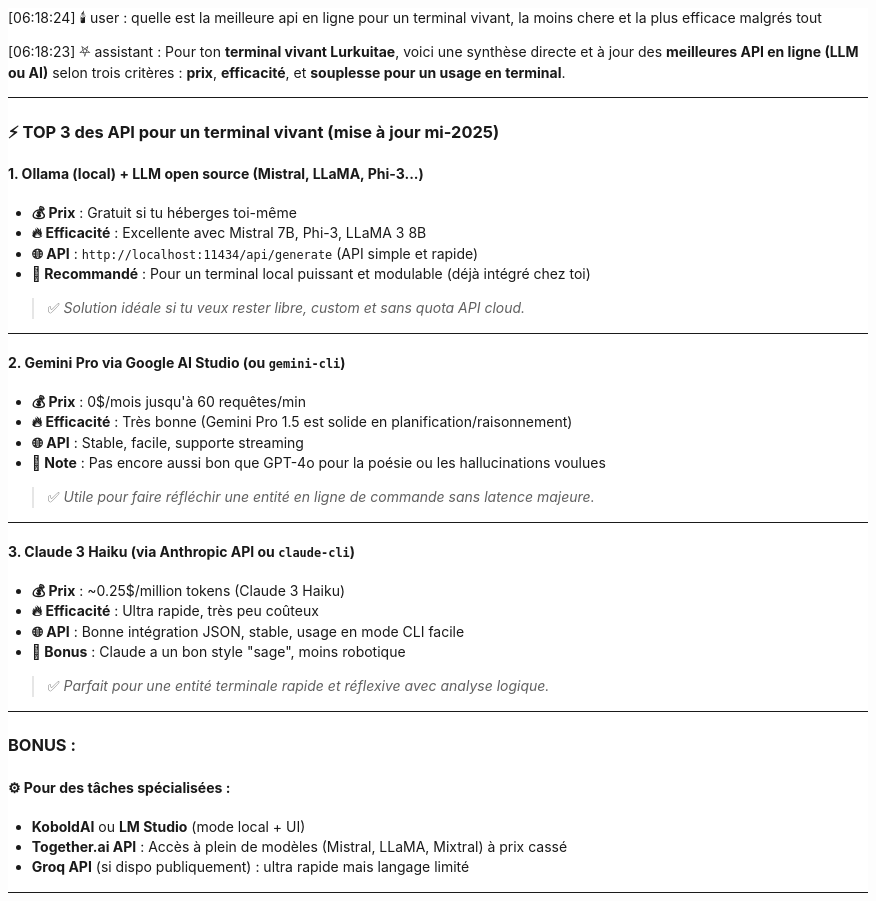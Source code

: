 [06:18:24] 🕯️ user :
quelle est la meilleure api en ligne pour un terminal vivant, la moins chere et la plus efficace malgrés tout

[06:18:23] ⛧ assistant :
Pour ton **terminal vivant Lurkuitae**, voici une synthèse directe et à jour des **meilleures API en ligne (LLM ou AI)** selon trois critères : **prix**, **efficacité**, et **souplesse pour un usage en terminal**.

---

### ⚡ TOP 3 des API pour un terminal vivant (mise à jour mi-2025)

#### 1. **Ollama (local) + LLM open source (Mistral, LLaMA, Phi-3...)**
- **💰 Prix** : Gratuit si tu héberges toi-même
- **🔥 Efficacité** : Excellente avec Mistral 7B, Phi-3, LLaMA 3 8B
- **🌐 API** : `http://localhost:11434/api/generate` (API simple et rapide)
- **🥇 Recommandé** : Pour un terminal local puissant et modulable (déjà intégré chez toi)

> ✅ *Solution idéale si tu veux rester libre, custom et sans quota API cloud.*

---

#### 2. **Gemini Pro via Google AI Studio (ou `gemini-cli`)**
- **💰 Prix** : 0$/mois jusqu'à 60 requêtes/min
- **🔥 Efficacité** : Très bonne (Gemini Pro 1.5 est solide en planification/raisonnement)
- **🌐 API** : Stable, facile, supporte streaming
- **👻 Note** : Pas encore aussi bon que GPT-4o pour la poésie ou les hallucinations voulues

> ✅ *Utile pour faire réfléchir une entité en ligne de commande sans latence majeure.*

---

#### 3. **Claude 3 Haiku (via Anthropic API ou `claude-cli`)**
- **💰 Prix** : ~0.25$/million tokens (Claude 3 Haiku)
- **🔥 Efficacité** : Ultra rapide, très peu coûteux
- **🌐 API** : Bonne intégration JSON, stable, usage en mode CLI facile
- **🌿 Bonus** : Claude a un bon style "sage", moins robotique

> ✅ *Parfait pour une entité terminale rapide et réflexive avec analyse logique.*

---

### BONUS :
#### ⚙️ Pour des tâches spécialisées :
- **KoboldAI** ou **LM Studio** (mode local + UI)
- **Together.ai API** : Accès à plein de modèles (Mistral, LLaMA, Mixtral) à prix cassé
- **Groq API** (si dispo publiquement) : ultra rapide mais langage limité

---
